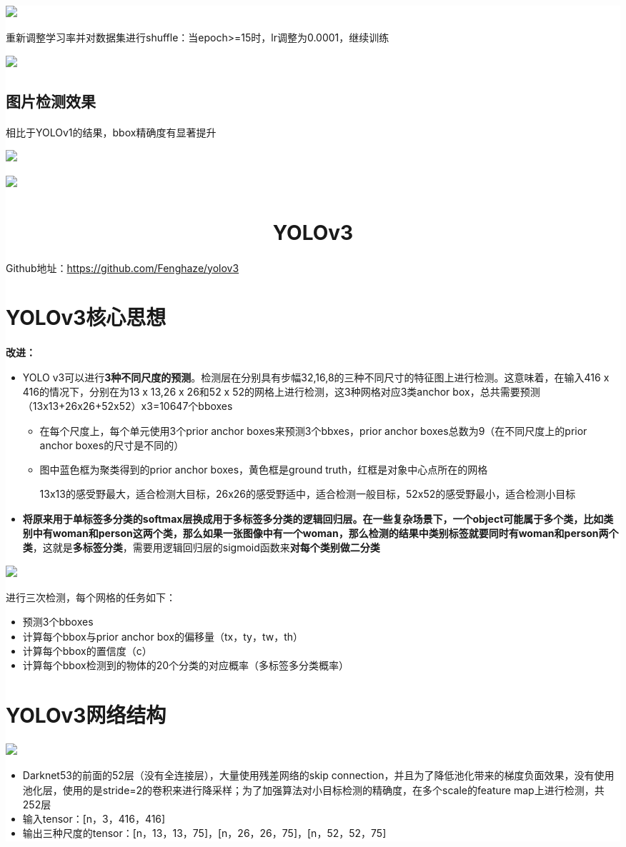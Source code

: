![](./assets/yolov2loss_epoch=24.png)

重新调整学习率并对数据集进行shuffle：当epoch>=15时，lr调整为0.0001，继续训练

![](./assets/yolov2loss_epoch=15.png)



## 图片检测效果

相比于YOLOv1的结果，bbox精确度有显著提升

![](./yolov2/myplot.png)

![](./yolov2/myplot2.png)

<center><h1>YOLOv3</h1></center>

Github地址：https://github.com/Fenghaze/yolov3

# YOLOv3核心思想

**改进：**

- YOLO v3可以进行**3种不同尺度的预测**。检测层在分别具有步幅32,16,8的三种不同尺寸的特征图上进行检测。这意味着，在输入416 x 416的情况下，分别在为13 x 13,26 x 26和52 x 52的网格上进行检测，这3种网格对应3类anchor box，总共需要预测（13x13+26x26+52x52）x3=10647个bboxes

  - 在每个尺度上，每个单元使用3个prior anchor boxes来预测3个bbxes，prior anchor boxes总数为9（在不同尺度上的prior anchor boxes的尺寸是不同的）

  - 图中蓝色框为聚类得到的prior anchor boxes，黄色框是ground truth，红框是对象中心点所在的网格

    13x13的感受野最大，适合检测大目标，26x26的感受野适中，适合检测一般目标，52x52的感受野最小，适合检测小目标

- **将原来用于单标签多分类的softmax层换成用于多标签多分类的逻辑回归层。**在一些复杂场景下，**一个object可能属于多个类**，比如类别中有woman和person这两个类，那么如果一张图像中有一个woman，那么**检测的结果中类别标签就要同时有woman和person两个类**，这就是**多标签分类**，需要用逻辑回归层的sigmoid函数来**对每个类别做二分类**

![](./assets/3类网格.png)

进行三次检测，每个网格的任务如下：

- 预测3个bboxes
- 计算每个bbox与prior anchor box的偏移量（tx，ty，tw，th）
- 计算每个bbox的置信度（c）
- 计算每个bbox检测到的物体的20个分类的对应概率（多标签多分类概率）



# YOLOv3网络结构

![](./assets/yolov3网络结构.png)

- Darknet53的前面的52层（没有全连接层），大量使用残差网络的skip connection，并且为了降低池化带来的梯度负面效果，没有使用池化层，使用的是stride=2的卷积来进行降采样；为了加强算法对小目标检测的精确度，在多个scale的feature map上进行检测，共252层
- 输入tensor：[n，3，416，416]
- 输出三种尺度的tensor：[n，13，13，75]，[n，26，26，75]，[n，52，52，75]
